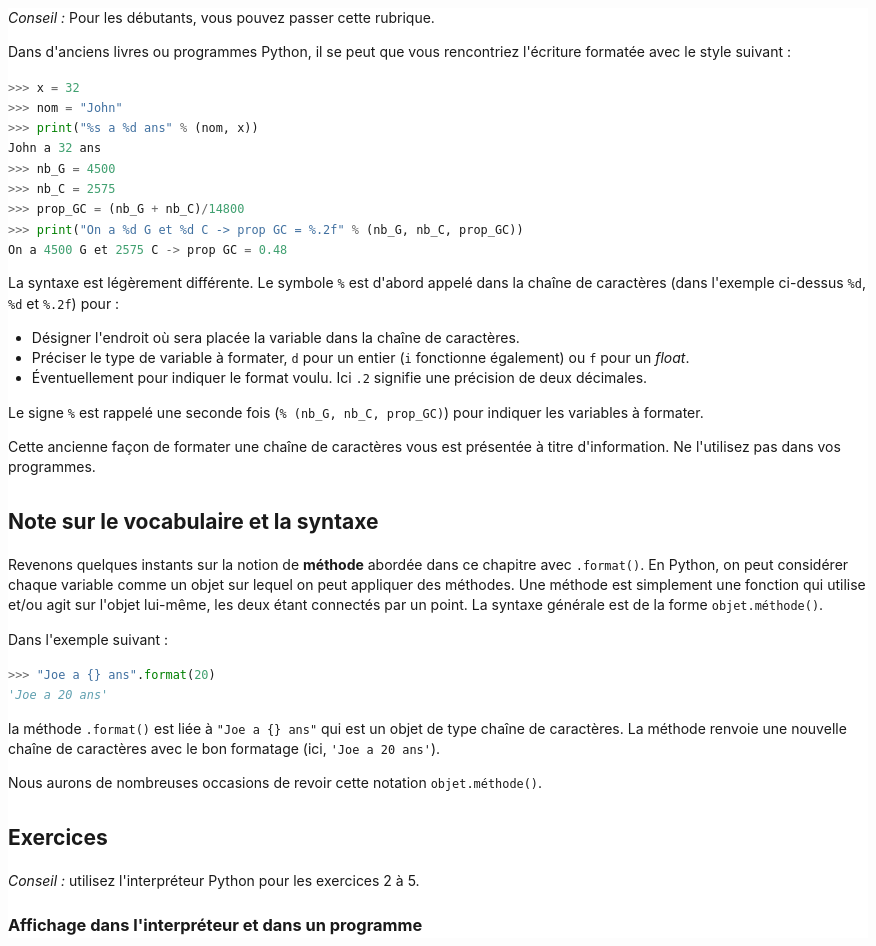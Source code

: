 *Conseil&nbsp;:* Pour les débutants, vous pouvez passer cette rubrique.

Dans d'anciens livres ou programmes Python, il se peut que vous rencontriez l'écriture formatée avec le style suivant&nbsp;:

```python
>>> x = 32
>>> nom = "John"
>>> print("%s a %d ans" % (nom, x))
John a 32 ans
>>> nb_G = 4500
>>> nb_C = 2575
>>> prop_GC = (nb_G + nb_C)/14800
>>> print("On a %d G et %d C -> prop GC = %.2f" % (nb_G, nb_C, prop_GC))
On a 4500 G et 2575 C -> prop GC = 0.48
```

La syntaxe est légèrement différente. Le symbole `%` est d'abord appelé dans la chaîne de caractères (dans l'exemple ci-dessus `%d`, `%d` et `%.2f`) pour&nbsp;:

- Désigner l'endroit où sera placée la variable dans la chaîne de caractères.
- Préciser le type de variable à formater, `d` pour un entier (`i` fonctionne également) ou `f` pour un *float*.
- Éventuellement pour indiquer le format voulu. Ici `.2` signifie une précision de deux décimales.

Le signe `%` est rappelé une seconde fois (`% (nb_G, nb_C, prop_GC)`) pour indiquer les variables à formater.

Cette ancienne façon de formater une chaîne de caractères vous est présentée à titre d'information. Ne l'utilisez pas dans vos programmes.

## Note sur le vocabulaire et la syntaxe

Revenons quelques instants sur la notion de **méthode** abordée dans ce chapitre avec `.format()`. En Python, on peut considérer chaque variable comme un objet sur lequel on peut appliquer des méthodes. Une méthode est simplement une fonction qui utilise et/ou agit sur l'objet lui-même, les deux étant connectés par un point. La syntaxe générale est de la forme `objet.méthode()`.

Dans l'exemple suivant&nbsp;:

```python
>>> "Joe a {} ans".format(20)
'Joe a 20 ans'
```

la méthode `.format()` est liée à `"Joe a {} ans"` qui est un objet de type chaîne de caractères. La méthode renvoie une nouvelle chaîne de caractères avec le bon formatage (ici, `'Joe a 20 ans'`).

Nous aurons de nombreuses occasions de revoir cette notation `objet.méthode()`.

## Exercices

*Conseil&nbsp;:* utilisez l'interpréteur Python pour les exercices 2 à 5.

### Affichage dans l'interpréteur et dans un programme
